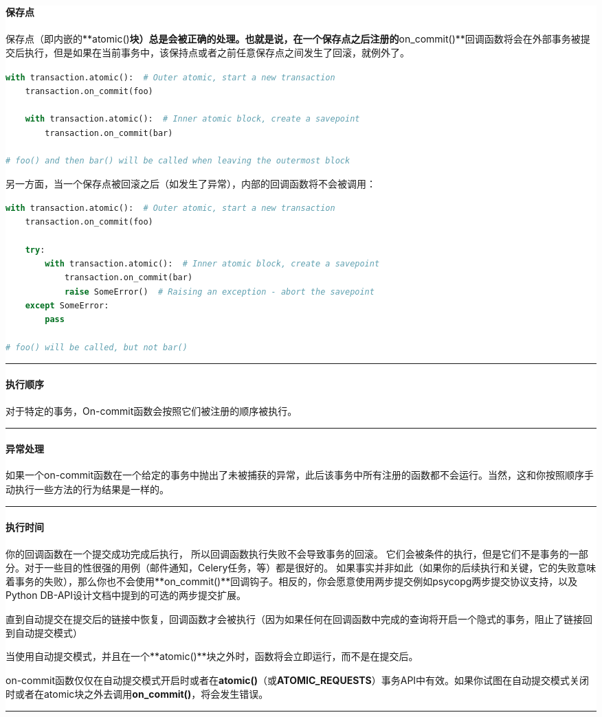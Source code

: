 #### 保存点

保存点（即内嵌的**atomic()**块）总是会被正确的处理。也就是说，在一个保存点之后注册的**on_commit()**回调函数将会在外部事务被提交后执行，但是如果在当前事务中，该保持点或者之前任意保存点之间发生了回滚，就例外了。

```python
with transaction.atomic():  # Outer atomic, start a new transaction
    transaction.on_commit(foo)

    with transaction.atomic():  # Inner atomic block, create a savepoint
        transaction.on_commit(bar)
        
# foo() and then bar() will be called when leaving the outermost block
```

另一方面，当一个保存点被回滚之后（如发生了异常），内部的回调函数将不会被调用：

```python
with transaction.atomic():  # Outer atomic, start a new transaction
    transaction.on_commit(foo)

    try:
        with transaction.atomic():  # Inner atomic block, create a savepoint
            transaction.on_commit(bar)
            raise SomeError()  # Raising an exception - abort the savepoint
    except SomeError:
        pass

# foo() will be called, but not bar()
```

---

#### 执行顺序

对于特定的事务，On-commit函数会按照它们被注册的顺序被执行。

---

#### 异常处理

如果一个on-commit函数在一个给定的事务中抛出了未被捕获的异常，此后该事务中所有注册的函数都不会运行。当然，这和你按照顺序手动执行一些方法的行为结果是一样的。

---

#### 执行时间

你的回调函数在一个提交成功完成后执行， 所以回调函数执行失败不会导致事务的回滚。 它们会被条件的执行，但是它们不是事务的一部分。对于一些目的性很强的用例（邮件通知，Celery任务，等）都是很好的。 如果事实并非如此（如果你的后续执行和关键，它的失败意味着事务的失败），那么你也不会使用**on_commit()**回调钩子。相反的，你会愿意使用两步提交例如psycopg两步提交协议支持，以及Python DB-API设计文档中提到的可选的两步提交扩展。

直到自动提交在提交后的链接中恢复，回调函数才会被执行（因为如果任何在回调函数中完成的查询将开启一个隐式的事务，阻止了链接回到自动提交模式）

当使用自动提交模式，并且在一个**atomic()**块之外时，函数将会立即运行，而不是在提交后。

on-commit函数仅仅在自动提交模式开启时或者在**atomic()**（或**ATOMIC_REQUESTS**）事务API中有效。如果你试图在自动提交模式关闭时或者在atomic块之外去调用**on_commit()**，将会发生错误。

---